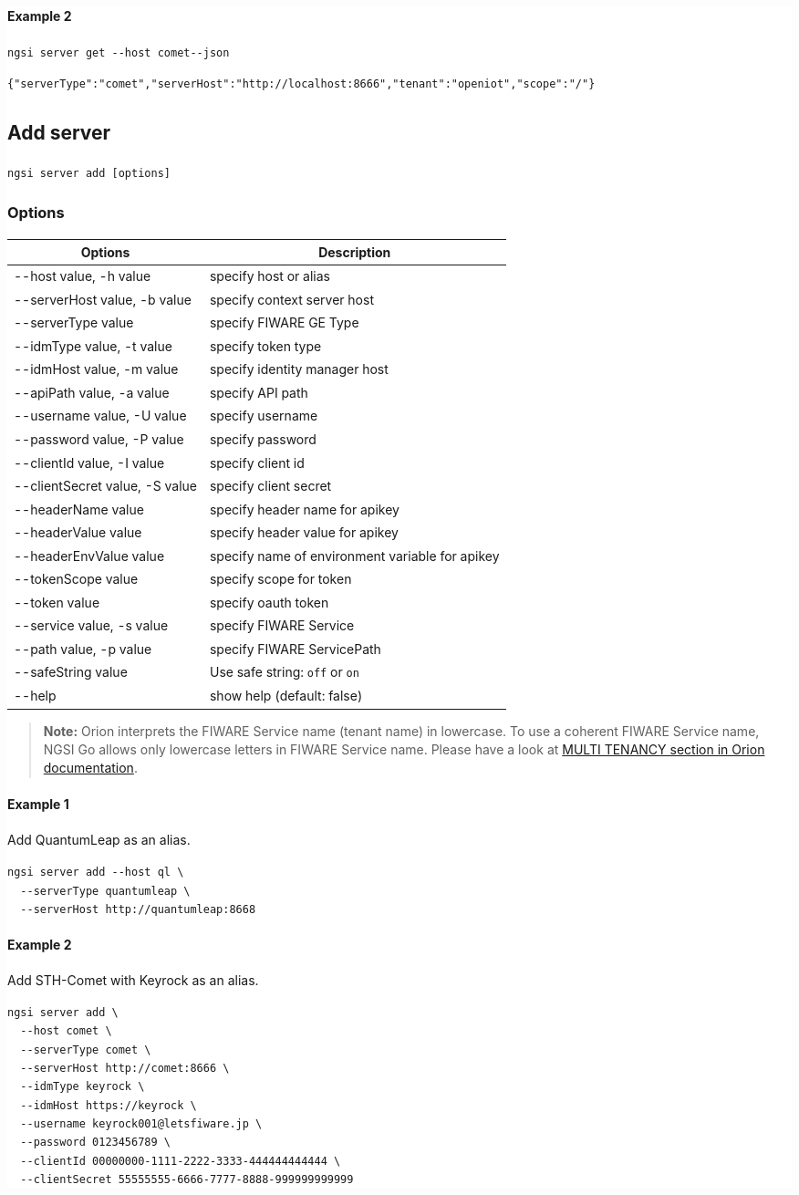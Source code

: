 #### Example 2

```console
ngsi server get --host comet--json
```

```text
{"serverType":"comet","serverHost":"http://localhost:8666","tenant":"openiot","scope":"/"}
```

<a name="add-server"></a>

## Add server

```console
ngsi server add [options]
```

### Options

| Options                        | Description                                     |
| ------------------------------ | ----------------------------------------------- |
| --host value, -h value         | specify host or alias                           |
| --serverHost value, -b value   | specify context server host                     |
| --serverType value             | specify FIWARE GE Type                          |
| --idmType value, -t value      | specify token type                              |
| --idmHost value, -m value      | specify identity manager host                   |
| --apiPath value, -a value      | specify API path                                |
| --username value, -U value     | specify username                                |
| --password value, -P value     | specify password                                |
| --clientId value, -I value     | specify client id                               |
| --clientSecret value, -S value | specify client secret                           |
| --headerName value             | specify header name for apikey                  |
| --headerValue value            | specify header value for apikey                 |
| --headerEnvValue value         | specify name of environment variable for apikey |
| --tokenScope value             | specify scope for token                         |
| --token value                  | specify oauth token                             |
| --service value, -s value      | specify FIWARE Service                          |
| --path value, -p value         | specify FIWARE ServicePath                      |
| --safeString value             | Use safe string: `off` or `on`                  |
| --help                         | show help (default: false)                      |

> **Note:** Orion interprets the FIWARE Service name (tenant name) in lowercase. To use a coherent FIWARE Service name,
> NGSI Go allows only lowercase letters in FIWARE Service name. Please have a look at
> [MULTI TENANCY section in Orion documentation](https://fiware-orion.readthedocs.io/en/master/user/multitenancy/index.html).

#### Example 1

Add QuantumLeap as an alias.

```console
ngsi server add --host ql \
  --serverType quantumleap \
  --serverHost http://quantumleap:8668
```

#### Example 2

Add STH-Comet with Keyrock as an alias.

```console
ngsi server add \
  --host comet \
  --serverType comet \
  --serverHost http://comet:8666 \
  --idmType keyrock \
  --idmHost https://keyrock \
  --username keyrock001@letsfiware.jp \
  --password 0123456789 \
  --clientId 00000000-1111-2222-3333-444444444444 \
  --clientSecret 55555555-6666-7777-8888-999999999999
```
